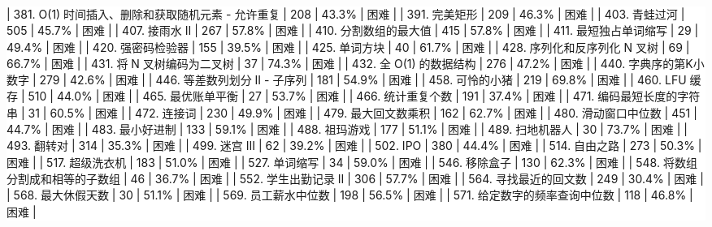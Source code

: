 | 381. O(1) 时间插入、删除和获取随机元素 - 允许重复 |     208 |     43.3% |     困难 | 
| 391. 完美矩形 |     209 |     46.3% |     困难 | 
| 403. 青蛙过河 |     505 |     45.7% |     困难 | 
| 407. 接雨水 II |     267 |     57.8% |     困难 | 
| 410. 分割数组的最大值 |     415 |     57.8% |     困难 | 
| 411. 最短独占单词缩写 |     29 |     49.4% |     困难 | 
| 420. 强密码检验器 |     155 |     39.5% |     困难 | 
| 425. 单词方块 |     40 |     61.7% |     困难 | 
| 428. 序列化和反序列化 N 叉树 |     69 |     66.7% |     困难 | 
| 431. 将 N 叉树编码为二叉树 |     37 |     74.3% |     困难 | 
| 432. 全 O(1) 的数据结构 |     276 |     47.2% |     困难 | 
| 440. 字典序的第K小数字 |     279 |     42.6% |     困难 | 
| 446. 等差数列划分 II - 子序列 |     181 |     54.9% |     困难 | 
| 458. 可怜的小猪 |     219 |     69.8% |     困难 | 
| 460. LFU 缓存 |     510 |     44.0% |     困难 | 
| 465. 最优账单平衡 |     27 |     53.7% |     困难 | 
| 466. 统计重复个数 |     191 |     37.4% |     困难 | 
| 471. 编码最短长度的字符串 |     31 |     60.5% |     困难 | 
| 472. 连接词 |     230 |     49.9% |     困难 | 
| 479. 最大回文数乘积 |     162 |     62.7% |     困难 | 
| 480. 滑动窗口中位数 |     451 |     44.7% |     困难 | 
| 483. 最小好进制 |     133 |     59.1% |     困难 | 
| 488. 祖玛游戏 |     177 |     51.1% |     困难 | 
| 489. 扫地机器人 |     30 |     73.7% |     困难 | 
| 493. 翻转对 |     314 |     35.3% |     困难 | 
| 499. 迷宫 III |     62 |     39.2% |     困难 | 
| 502. IPO |     380 |     44.4% |     困难 | 
| 514. 自由之路 |     273 |     50.3% |     困难 | 
| 517. 超级洗衣机 |     183 |     51.0% |     困难 | 
| 527. 单词缩写 |     34 |     59.0% |     困难 | 
| 546. 移除盒子 |     130 |     62.3% |     困难 | 
| 548. 将数组分割成和相等的子数组 |     46 |     36.7% |     困难 | 
| 552. 学生出勤记录 II |     306 |     57.7% |     困难 | 
| 564. 寻找最近的回文数 |     249 |     30.4% |     困难 | 
| 568. 最大休假天数 |     30 |     51.1% |     困难 | 
| 569. 员工薪水中位数 |     198 |     56.5% |     困难 | 
| 571. 给定数字的频率查询中位数 |     118 |     46.8% |     困难 | 